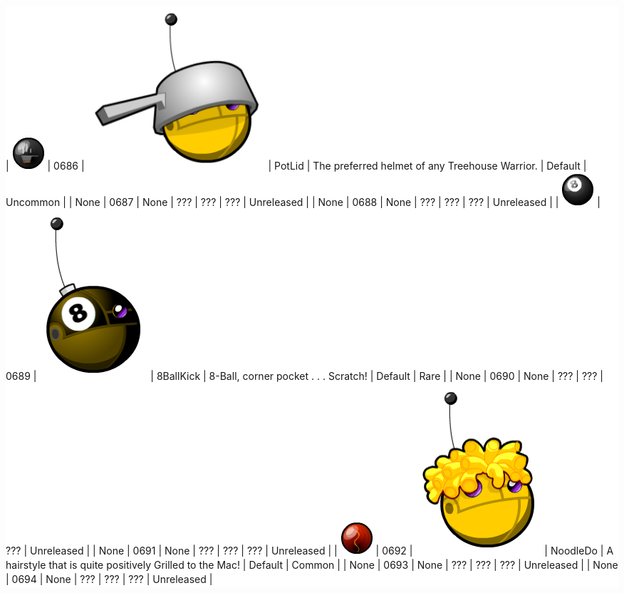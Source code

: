 | ![chip_0686_icon.png](/chips/icons/chip_0686_icon.png) | 0686 | <img alt="chip_0686.png" src="/chips/chip_0686.png" style="max-width: 250px;"> | PotLid | The preferred helmet of any Treehouse Warrior. | Default | Uncommon |
| None | 0687 | None | ??? | ??? | ??? | Unreleased |
| None | 0688 | None | ??? | ??? | ??? | Unreleased |
| ![chip_0689_icon.png](/chips/icons/chip_0689_icon.png) | 0689 | <img alt="chip_0689.png" src="/chips/chip_0689.png" style="max-width: 250px;"> | 8BallKick | 8-Ball, corner pocket . . . Scratch! | Default | Rare |
| None | 0690 | None | ??? | ??? | ??? | Unreleased |
| None | 0691 | None | ??? | ??? | ??? | Unreleased |
| ![chip_0692_icon.png](/chips/icons/chip_0692_icon.png) | 0692 | <img alt="chip_0692.png" src="/chips/chip_0692.png" style="max-width: 250px;"> | NoodleDo | A hairstyle that is quite positively Grilled to the Mac! | Default | Common |
| None | 0693 | None | ??? | ??? | ??? | Unreleased |
| None | 0694 | None | ??? | ??? | ??? | Unreleased |